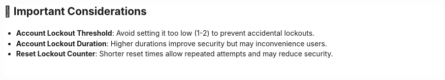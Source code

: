 
<p>

  ## 🔐 Important Considerations
  
- **Account Lockout Threshold**: Avoid setting it too low (1-2) to prevent accidental lockouts.
- **Account Lockout Duration**: Higher durations improve security but may inconvenience users.
- **Reset Lockout Counter**: Shorter reset times allow repeated attempts and may reduce security.

</p>
<br />
